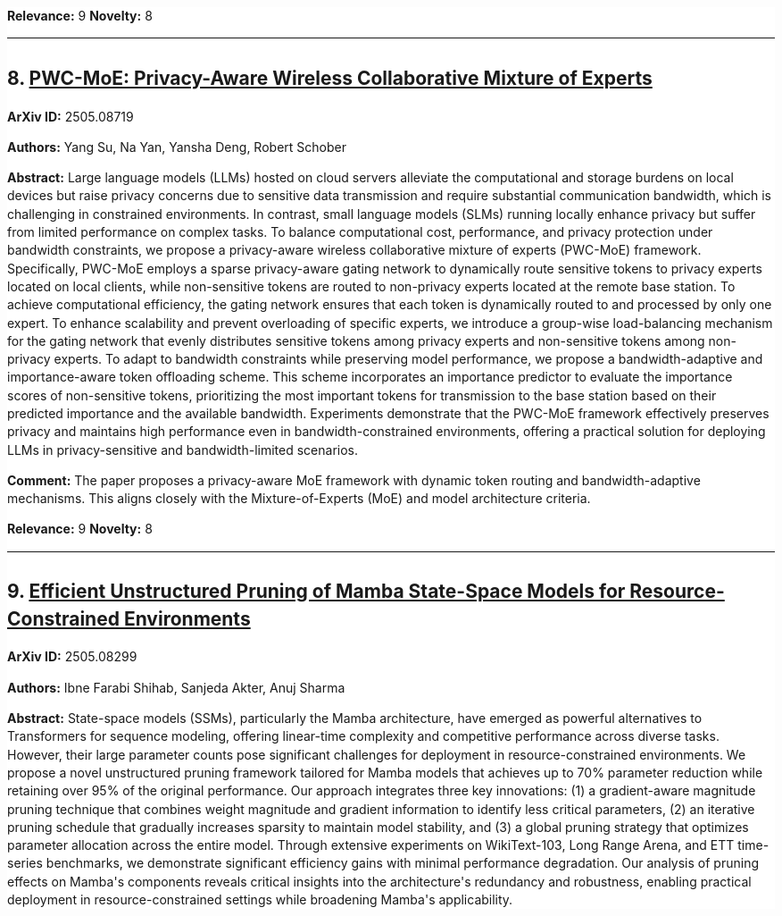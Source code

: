 **Relevance:** 9
**Novelty:** 8

---

## 8. [PWC-MoE: Privacy-Aware Wireless Collaborative Mixture of Experts](https://arxiv.org/abs/2505.08719) <a id="link8"></a>

**ArXiv ID:** 2505.08719

**Authors:** Yang Su, Na Yan, Yansha Deng, Robert Schober

**Abstract:** Large language models (LLMs) hosted on cloud servers alleviate the computational and storage burdens on local devices but raise privacy concerns due to sensitive data transmission and require substantial communication bandwidth, which is challenging in constrained environments. In contrast, small language models (SLMs) running locally enhance privacy but suffer from limited performance on complex tasks. To balance computational cost, performance, and privacy protection under bandwidth constraints, we propose a privacy-aware wireless collaborative mixture of experts (PWC-MoE) framework. Specifically, PWC-MoE employs a sparse privacy-aware gating network to dynamically route sensitive tokens to privacy experts located on local clients, while non-sensitive tokens are routed to non-privacy experts located at the remote base station. To achieve computational efficiency, the gating network ensures that each token is dynamically routed to and processed by only one expert. To enhance scalability and prevent overloading of specific experts, we introduce a group-wise load-balancing mechanism for the gating network that evenly distributes sensitive tokens among privacy experts and non-sensitive tokens among non-privacy experts. To adapt to bandwidth constraints while preserving model performance, we propose a bandwidth-adaptive and importance-aware token offloading scheme. This scheme incorporates an importance predictor to evaluate the importance scores of non-sensitive tokens, prioritizing the most important tokens for transmission to the base station based on their predicted importance and the available bandwidth. Experiments demonstrate that the PWC-MoE framework effectively preserves privacy and maintains high performance even in bandwidth-constrained environments, offering a practical solution for deploying LLMs in privacy-sensitive and bandwidth-limited scenarios.

**Comment:** The paper proposes a privacy-aware MoE framework with dynamic token routing and bandwidth-adaptive mechanisms. This aligns closely with the Mixture-of-Experts (MoE) and model architecture criteria.

**Relevance:** 9
**Novelty:** 8

---

## 9. [Efficient Unstructured Pruning of Mamba State-Space Models for Resource-Constrained Environments](https://arxiv.org/abs/2505.08299) <a id="link9"></a>

**ArXiv ID:** 2505.08299

**Authors:** Ibne Farabi Shihab, Sanjeda Akter, Anuj Sharma

**Abstract:** State-space models (SSMs), particularly the Mamba architecture, have emerged as powerful alternatives to Transformers for sequence modeling, offering linear-time complexity and competitive performance across diverse tasks. However, their large parameter counts pose significant challenges for deployment in resource-constrained environments. We propose a novel unstructured pruning framework tailored for Mamba models that achieves up to 70\% parameter reduction while retaining over 95\% of the original performance. Our approach integrates three key innovations: (1) a gradient-aware magnitude pruning technique that combines weight magnitude and gradient information to identify less critical parameters, (2) an iterative pruning schedule that gradually increases sparsity to maintain model stability, and (3) a global pruning strategy that optimizes parameter allocation across the entire model. Through extensive experiments on WikiText-103, Long Range Arena, and ETT time-series benchmarks, we demonstrate significant efficiency gains with minimal performance degradation. Our analysis of pruning effects on Mamba's components reveals critical insights into the architecture's redundancy and robustness, enabling practical deployment in resource-constrained settings while broadening Mamba's applicability.
